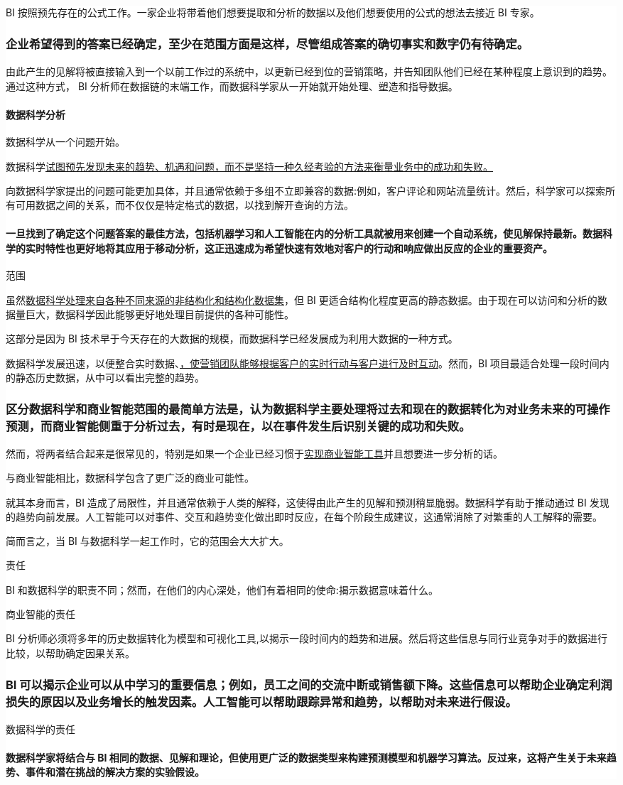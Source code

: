 BI 按照预先存在的公式工作。一家企业将带着他们想要提取和分析的数据以及他们想要使用的公式的想法去接近 BI 专家。

### 企业希望得到的答案已经确定，至少在范围方面是这样，尽管组成答案的确切事实和数字仍有待确定。

由此产生的见解将被直接输入到一个以前工作过的系统中，以更新已经到位的营销策略，并告知团队他们已经在某种程度上意识到的趋势。通过这种方式， BI 分析师在数据链的末端工作，而数据科学家从一开始就开始处理、塑造和指导数据。

#### 数据科学分析

数据科学从一个问题开始。

数据科学[试图预先发现未来的趋势、机遇和问题，而不是坚持一种久经考验的方法来衡量业务中的成功和失败。](/web/20221201143556/https://www.netguru.com/blog/benefits-of-introducing-data-science)

向数据科学家提出的问题可能更加具体，并且通常依赖于多组不立即兼容的数据:例如，客户评论和网站流量统计。然后，科学家可以探索所有可用数据之间的关系，而不仅仅是特定格式的数据，以找到解开查询的方法。

#### 一旦找到了确定这个问题答案的最佳方法，包括机器学习和人工智能在内的分析工具就被用来创建一个自动系统，使见解保持最新。数据科学的实时特性也更好地将其应用于移动分析，这正迅速成为希望快速有效地对客户的行动和响应做出反应的企业的重要资产。

范围

虽然[数据科学处理来自各种不同来源的非结构化和结构化数据集](/web/20221201143556/https://www.netguru.com/glossary/data-science)，但 BI 更适合结构化程度更高的静态数据。由于现在可以访问和分析的数据量巨大，数据科学因此能够更好地处理目前提供的各种可能性。

这部分是因为 BI 技术早于今天存在的大数据的规模，而数据科学已经发展成为利用大数据的一种方式。

数据科学发展迅速，以便整合实时数据、[，使营销团队能够根据客户的实时行动与客户进行及时互动](/web/20221201143556/https://www.netguru.com/blog/data-science-in-marketing)。然而，BI 项目最适合处理一段时间内的静态历史数据，从中可以看出完整的趋势。

### 区分数据科学和商业智能范围的最简单方法是，认为数据科学主要处理将过去和现在的数据转化为对业务未来的可操作预测，而商业智能侧重于分析过去，有时是现在，以在事件发生后识别关键的成功和失败。

然而，将两者结合起来是很常见的，特别是如果一个企业已经习惯于[实现商业智能工具](/web/20221201143556/https://www.netguru.com/services/business-intelligence-consulting)并且想要进一步分析的话。

与商业智能相比，数据科学包含了更广泛的商业可能性。

就其本身而言，BI 造成了局限性，并且通常依赖于人类的解释，这使得由此产生的见解和预测稍显脆弱。数据科学有助于推动通过 BI 发现的趋势向前发展。人工智能可以对事件、交互和趋势变化做出即时反应，在每个阶段生成建议，这通常消除了对繁重的人工解释的需要。

简而言之，当 BI 与数据科学一起工作时，它的范围会大大扩大。

责任

BI 和数据科学的职责不同；然而，在他们的内心深处，他们有着相同的使命:揭示数据意味着什么。

商业智能的责任

BI 分析师必须将多年的历史数据转化为模型和可视化工具,以揭示一段时间内的趋势和进展。然后将这些信息与同行业竞争对手的数据进行比较，以帮助确定因果关系。

### BI 可以揭示企业可以从中学习的重要信息；例如，员工之间的交流中断或销售额下降。这些信息可以帮助企业确定利润损失的原因以及业务增长的触发因素。人工智能可以帮助跟踪异常和趋势，以帮助对未来进行假设。

数据科学的责任

#### 数据科学家将结合与 BI 相同的数据、见解和理论，但使用更广泛的数据类型来构建预测模型和机器学习算法。反过来，这将产生关于未来趋势、事件和潜在挑战的解决方案的实验假设。

